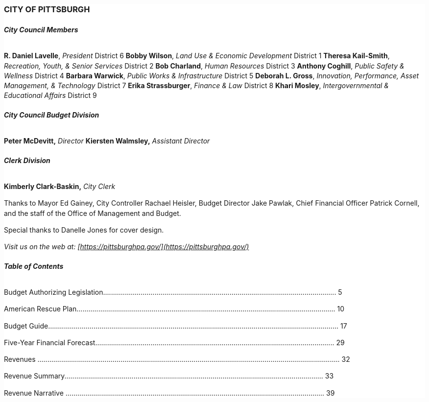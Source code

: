 ### **CITY OF PITTSBURGH**

###### **City Council Members**

**R. Daniel Lavelle**, _President_ District 6
**Bobby Wilson**, _Land Use & Economic Development_ District 1
**Theresa Kail-Smith**, _Recreation, Youth, & Senior Services_ District 2
**Bob Charland**, _Human Resources_ District 3
**Anthony Coghill**, _Public Safety & Wellness_ District 4
**Barbara Warwick**, _Public Works & Infrastructure_ District 5
**Deborah L. Gross**, _Innovation, Performance, Asset Management, & Technology_ District 7
**Erika Strassburger**, _Finance & Law_ District 8
**Khari Mosley**, _Intergovernmental & Educational Affairs_ District 9

###### **City Council Budget Division**


**Peter McDevitt,** _Director_
**Kiersten Walmsley,** _Assistant Director_

###### **Clerk Division**


**Kimberly Clark-Baskin,** _City Clerk_


Thanks to Mayor Ed Gainey, City Controller Rachael Heisler, Budget Director Jake Pawlak,
Chief Financial Officer Patrick Cornell, and the staff of the Office of Management and Budget.


Special thanks to Danelle Jones for cover design.


_Visit us on the web at:_ _[https://pittsburghpa.gov/](https://pittsburghpa.gov/)_


###### **Table of Contents**

Budget Authorizing Legislation...................................................................................................................... 5


American Rescue Plan................................................................................................................................... 10


Budget Guide................................................................................................................................................... 17


Five-Year Financial Forecast......................................................................................................................... 29


Revenues ......................................................................................................................................................... 32

Revenue Summary................................................................................................................................... 33

Revenue Narrative ................................................................................................................................... 39

